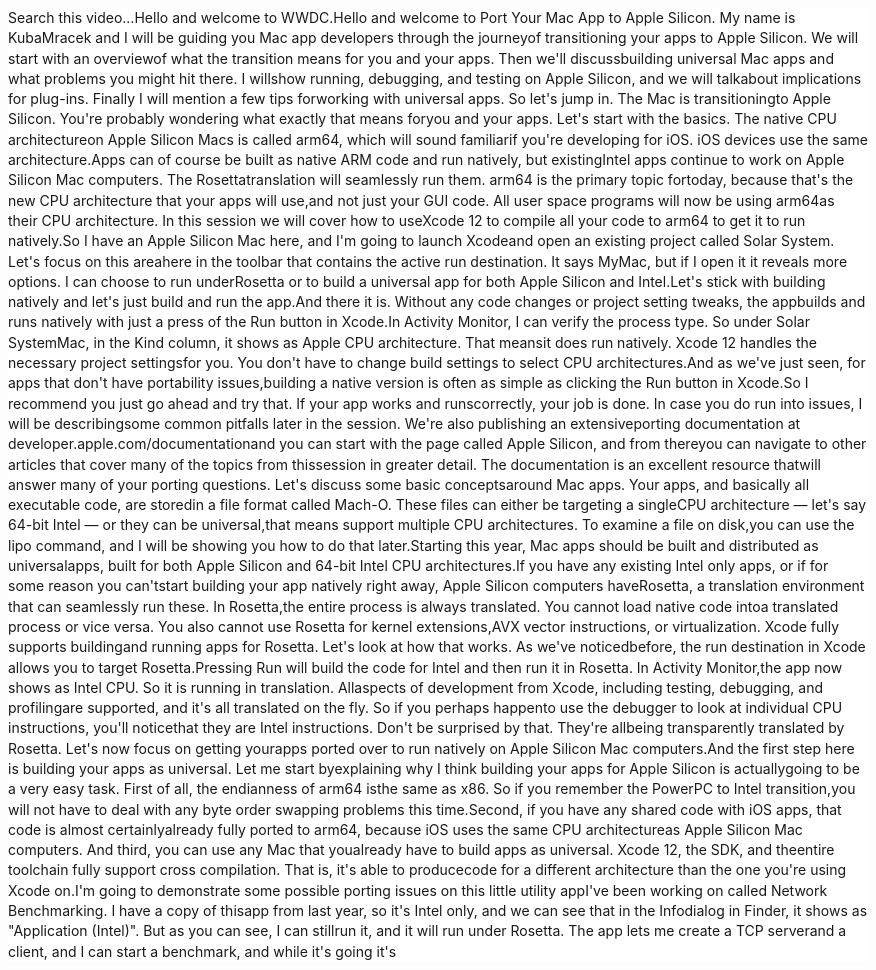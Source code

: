 Search this video…Hello and welcome to WWDC.Hello and welcome to Port Your Mac App to Apple Silicon. My name is KubaMracek and I will be guiding you Mac app developers through the journeyof transitioning your apps to Apple Silicon. We will start with an overviewof what the transition means for you and your apps. Then we'll discussbuilding universal Mac apps and what problems you might hit there. I willshow running, debugging, and testing on Apple Silicon, and we will talkabout implications for plug-ins. Finally I will mention a few tips forworking with universal apps. So let's jump in. The Mac is transitioningto Apple Silicon. You're probably wondering what exactly that means foryou and your apps. Let's start with the basics. The native CPU architectureon Apple Silicon Macs is called arm64, which will sound familiarif you're developing for iOS. iOS devices use the same architecture.Apps can of course be built as native ARM code and run natively, but existingIntel apps continue to work on Apple Silicon Mac computers. The Rosettatranslation will seamlessly run them. arm64 is the primary topic fortoday, because that's the new CPU architecture that your apps will use,and not just your GUI code. All user space programs will now be using arm64as their CPU architecture. In this session we will cover how to useXcode 12 to compile all your code to arm64 to get it to run natively.So I have an Apple Silicon Mac here, and I'm going to launch Xcodeand open an existing project called Solar System. Let's focus on this areahere in the toolbar that contains the active run destination. It says MyMac, but if I open it it reveals more options. I can choose to run underRosetta or to build a universal app for both Apple Silicon and Intel.Let's stick with building natively and let's just build and run the app.And there it is. Without any code changes or project setting tweaks, the appbuilds and runs natively with just a press of the Run button in Xcode.In Activity Monitor, I can verify the process type. So under Solar SystemMac, in the Kind column, it shows as Apple CPU architecture. That meansit does run natively. Xcode 12 handles the necessary project settingsfor you. You don't have to change build settings to select CPU architectures.And as we've just seen, for apps that don't have portability issues,building a native version is often as simple as clicking the Run button in Xcode.So I recommend you just go ahead and try that. If your app works and runscorrectly, your job is done. In case you do run into issues, I will be describingsome common pitfalls later in the session. We're also publishing an extensiveporting documentation at developer.apple.com/documentationand you can start with the page called Apple Silicon, and from thereyou can navigate to other articles that cover many of the topics from thissession in greater detail. The documentation is an excellent resource thatwill answer many of your porting questions. Let's discuss some basic conceptsaround Mac apps. Your apps, and basically all executable code, are storedin a file format called Mach-O. These files can either be targeting a singleCPU architecture — let's say 64-bit Intel — or they can be universal,that means support multiple CPU architectures. To examine a file on disk,you can use the lipo command, and I will be showing you how to do that later.Starting this year, Mac apps should be built and distributed as universalapps, built for both Apple Silicon and 64-bit Intel CPU architectures.If you have any existing Intel only apps, or if for some reason you can'tstart building your app natively right away, Apple Silicon computers haveRosetta, a translation environment that can seamlessly run these. In Rosetta,the entire process is always translated. You cannot load native code intoa translated process or vice versa. You also cannot use Rosetta for kernel extensions,AVX vector instructions, or virtualization. Xcode fully supports buildingand running apps for Rosetta. Let's look at how that works. As we've noticedbefore, the run destination in Xcode allows you to target Rosetta.Pressing Run will build the code for Intel and then run it in Rosetta. In Activity Monitor,the app now shows as Intel CPU. So it is running in translation. Allaspects of development from Xcode, including testing, debugging, and profilingare supported, and it's all translated on the fly. So if you perhaps happento use the debugger to look at individual CPU instructions, you'll noticethat they are Intel instructions. Don't be surprised by that. They're allbeing transparently translated by Rosetta. Let's now focus on getting yourapps ported over to run natively on Apple Silicon Mac computers.And the first step here is building your apps as universal. Let me start byexplaining why I think building your apps for Apple Silicon is actuallygoing to be a very easy task. First of all, the endianness of arm64 isthe same as x86. So if you remember the PowerPC to Intel transition,you will not have to deal with any byte order swapping problems this time.Second, if you have any shared code with iOS apps, that code is almost certainlyalready fully ported to arm64, because iOS uses the same CPU architectureas Apple Silicon Mac computers. And third, you can use any Mac that youalready have to build apps as universal. Xcode 12, the SDK, and theentire toolchain fully support cross compilation. That is, it's able to producecode for a different architecture than the one you're using Xcode on.I'm going to demonstrate some possible porting issues on this little utility appI've been working on called Network Benchmarking. I have a copy of thisapp from last year, so it's Intel only, and we can see that in the Infodialog in Finder, it shows as "Application (Intel)". But as you can see, I can stillrun it, and it will run under Rosetta. The app lets me create a TCP serverand a client, and I can start a benchmark, and while it's going it's